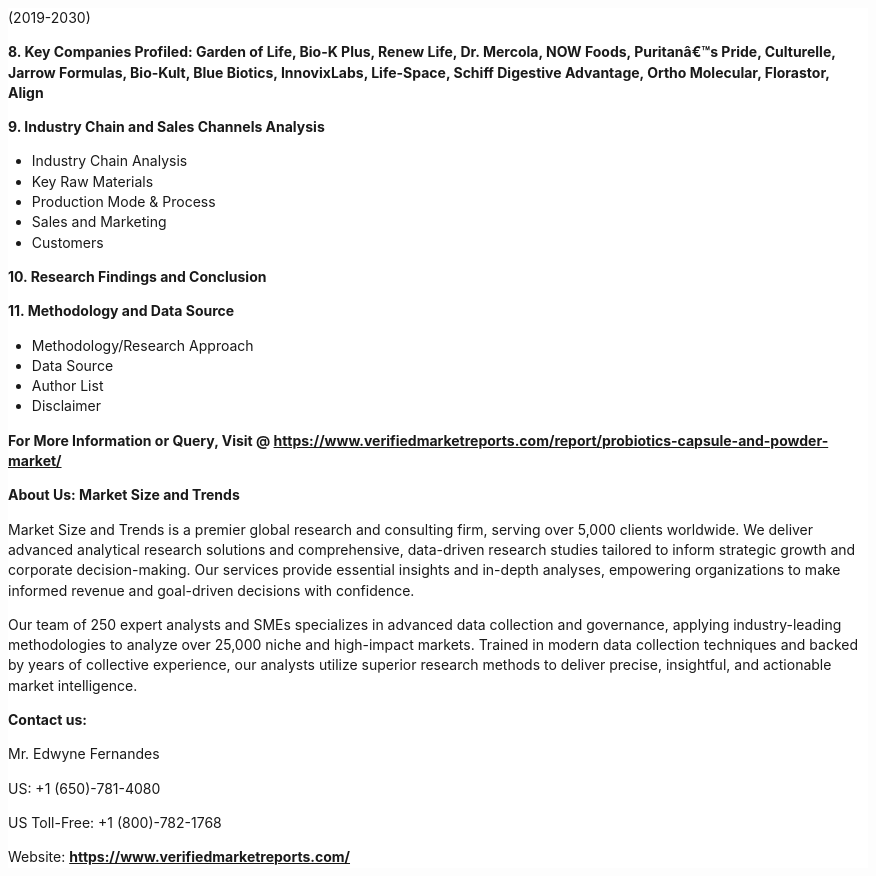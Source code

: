 (2019-2030)</li></ul><p><strong>8. Key Companies Profiled: Garden of Life, Bio-K Plus, Renew Life, Dr. Mercola, NOW Foods, Puritanâ€™s Pride, Culturelle, Jarrow Formulas, Bio-Kult, Blue Biotics, InnovixLabs, Life-Space, Schiff Digestive Advantage, Ortho Molecular, Florastor, Align</strong></p><p><strong>9. Industry Chain and Sales Channels Analysis</strong></p><ul><li>Industry Chain Analysis</li><li>Key Raw Materials</li><li>Production Mode &amp; Process</li><li>Sales and Marketing</li><li>Customers</li></ul><p><strong>10. Research Findings and Conclusion</strong></p><p><strong>11. Methodology and Data Source</strong></p><ul><li>Methodology/Research Approach</li><li>Data Source</li><li>Author List</li><li>Disclaimer</li></ul></p><p><strong>For More Information or Query, Visit @ <a href="https://www.verifiedmarketreports.com/report/probiotics-capsule-and-powder-market/">https://www.verifiedmarketreports.com/report/probiotics-capsule-and-powder-market/</a></strong></p><p><strong>About Us: Market Size and Trends</strong></p><p>Market Size and Trends is a premier global research and consulting firm, serving over 5,000 clients worldwide. We deliver advanced analytical research solutions and comprehensive, data-driven research studies tailored to inform strategic growth and corporate decision-making. Our services provide essential insights and in-depth analyses, empowering organizations to make informed revenue and goal-driven decisions with confidence.</p><p>Our team of 250 expert analysts and SMEs specializes in advanced data collection and governance, applying industry-leading methodologies to analyze over 25,000 niche and high-impact markets. Trained in modern data collection techniques and backed by years of collective experience, our analysts utilize superior research methods to deliver precise, insightful, and actionable market intelligence.</p><p><strong>Contact us:</strong></p><p>Mr. Edwyne Fernandes</p><p>US: +1 (650)-781-4080</p><p>US Toll-Free: +1 (800)-782-1768</p><p>Website: <strong><a href="https://www.verifiedmarketreports.com/">https://www.verifiedmarketreports.com/</a></strong></p>
